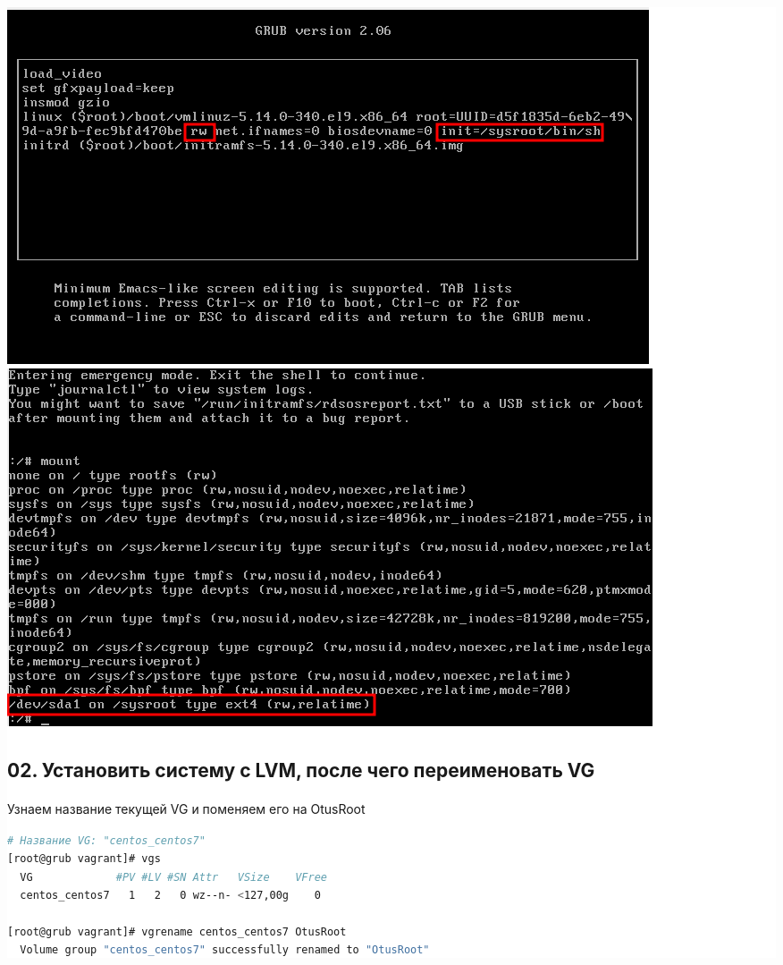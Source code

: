 ![rw init=/sysroot/bin/sh 01](img/01_03_01.png "editing grub configuration")
![rw init=/sysroot/bin/sh 02](img/01_03_02.png "checking mount permissions")


## 02. Установить систему с LVM, после чего переименовать VG

Узнаем название текущей VG и поменяем его на OtusRoot

```bash
# Название VG: "centos_centos7"
[root@grub vagrant]# vgs
  VG             #PV #LV #SN Attr   VSize    VFree
  centos_centos7   1   2   0 wz--n- <127,00g    0

[root@grub vagrant]# vgrename centos_centos7 OtusRoot
  Volume group "centos_centos7" successfully renamed to "OtusRoot"
```
